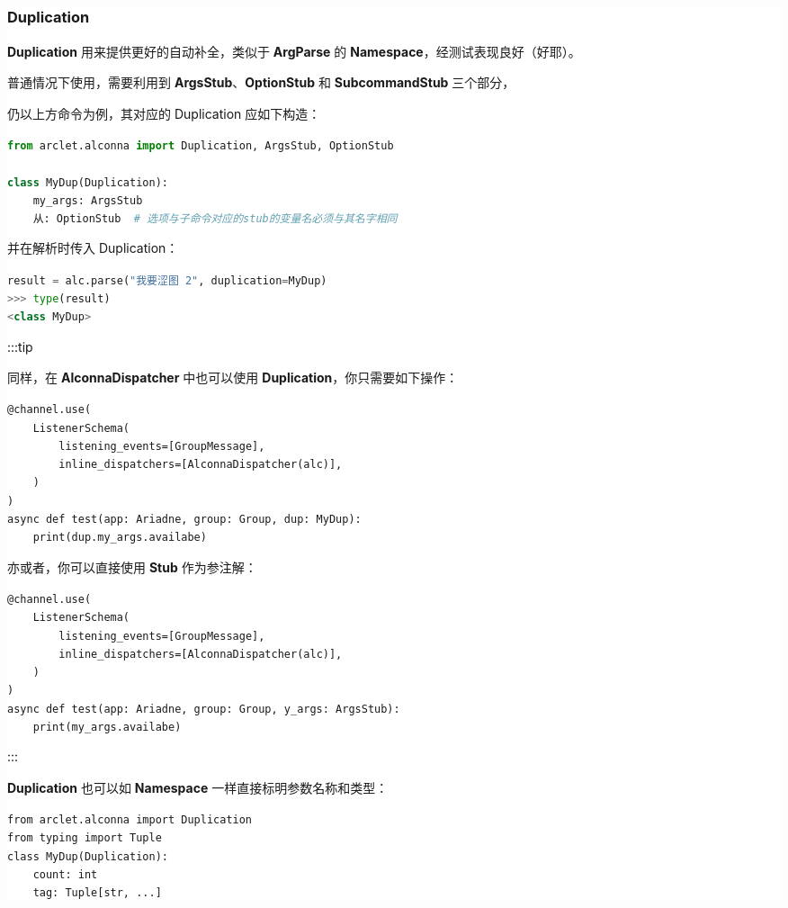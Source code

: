 ### Duplication

**Duplication** 用来提供更好的自动补全，类似于 **ArgParse** 的 **Namespace**，经测试表现良好（好耶）。

普通情况下使用，需要利用到 **ArgsStub**、**OptionStub** 和 **SubcommandStub** 三个部分，

仍以上方命令为例，其对应的 Duplication 应如下构造：

```python
from arclet.alconna import Duplication, ArgsStub, OptionStub

class MyDup(Duplication):
    my_args: ArgsStub
    从: OptionStub  # 选项与子命令对应的stub的变量名必须与其名字相同
```

并在解析时传入 Duplication：

```python
result = alc.parse("我要涩图 2", duplication=MyDup)
>>> type(result)
<class MyDup>
```

:::tip

同样，在 **AlconnaDispatcher** 中也可以使用 **Duplication**，你只需要如下操作：

```python{7-8}
@channel.use(
    ListenerSchema(
        listening_events=[GroupMessage],
        inline_dispatchers=[AlconnaDispatcher(alc)],
    )
)
async def test(app: Ariadne, group: Group, dup: MyDup):
    print(dup.my_args.availabe)
```

亦或者，你可以直接使用 **Stub** 作为参注解：

```python{7-8}
@channel.use(
    ListenerSchema(
        listening_events=[GroupMessage],
        inline_dispatchers=[AlconnaDispatcher(alc)],
    )
)
async def test(app: Ariadne, group: Group, y_args: ArgsStub):
    print(my_args.availabe)
```

:::

**Duplication** 也可以如 **Namespace** 一样直接标明参数名称和类型：

```python{3-5}
from arclet.alconna import Duplication
from typing import Tuple
class MyDup(Duplication):
    count: int
    tag: Tuple[str, ...]
```
